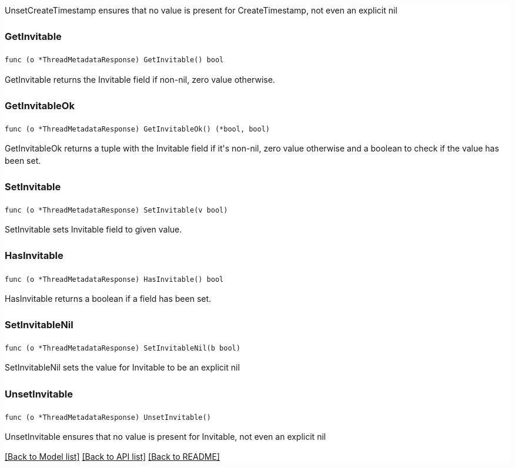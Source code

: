 UnsetCreateTimestamp ensures that no value is present for CreateTimestamp, not even an explicit nil
### GetInvitable

`func (o *ThreadMetadataResponse) GetInvitable() bool`

GetInvitable returns the Invitable field if non-nil, zero value otherwise.

### GetInvitableOk

`func (o *ThreadMetadataResponse) GetInvitableOk() (*bool, bool)`

GetInvitableOk returns a tuple with the Invitable field if it's non-nil, zero value otherwise
and a boolean to check if the value has been set.

### SetInvitable

`func (o *ThreadMetadataResponse) SetInvitable(v bool)`

SetInvitable sets Invitable field to given value.

### HasInvitable

`func (o *ThreadMetadataResponse) HasInvitable() bool`

HasInvitable returns a boolean if a field has been set.

### SetInvitableNil

`func (o *ThreadMetadataResponse) SetInvitableNil(b bool)`

 SetInvitableNil sets the value for Invitable to be an explicit nil

### UnsetInvitable
`func (o *ThreadMetadataResponse) UnsetInvitable()`

UnsetInvitable ensures that no value is present for Invitable, not even an explicit nil

[[Back to Model list]](../README.md#documentation-for-models) [[Back to API list]](../README.md#documentation-for-api-endpoints) [[Back to README]](../README.md)


